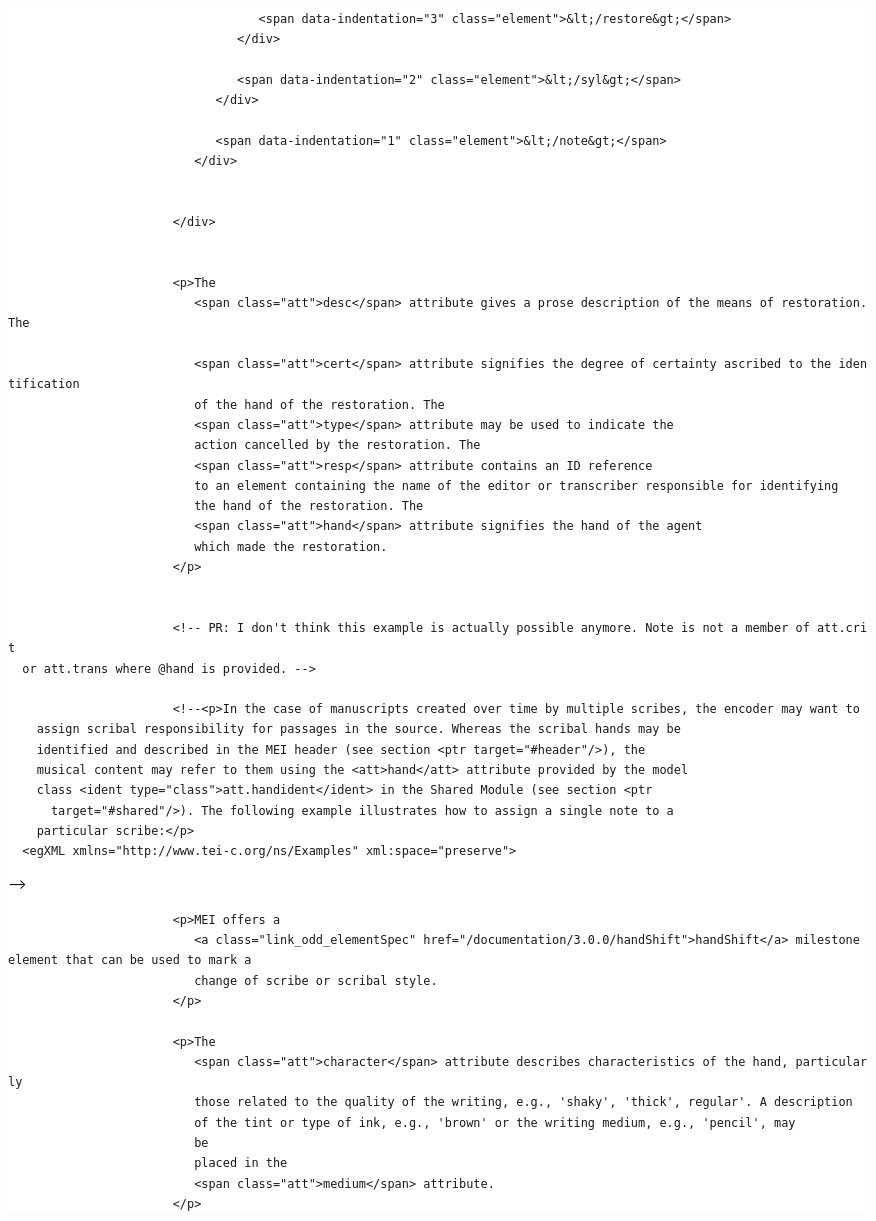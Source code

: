                                        <span data-indentation="3" class="element">&lt;/restore&gt;</span>
                                    </div>
                                    
                                    <span data-indentation="2" class="element">&lt;/syl&gt;</span>
                                 </div>
                                 
                                 <span data-indentation="1" class="element">&lt;/note&gt;</span>
                              </div>
                              
                              
                           </div>
                           
                           
                           <p>The 
                              <span class="att">desc</span> attribute gives a prose description of the means of restoration. The
                              
                              <span class="att">cert</span> attribute signifies the degree of certainty ascribed to the identification
                              of the hand of the restoration. The 
                              <span class="att">type</span> attribute may be used to indicate the
                              action cancelled by the restoration. The 
                              <span class="att">resp</span> attribute contains an ID reference
                              to an element containing the name of the editor or transcriber responsible for identifying
                              the hand of the restoration. The 
                              <span class="att">hand</span> attribute signifies the hand of the agent
                              which made the restoration.
                           </p>
                           
                           
                           <!-- PR: I don't think this example is actually possible anymore. Note is not a member of att.crit
      or att.trans where @hand is provided. -->
                           
                           <!--<p>In the case of manuscripts created over time by multiple scribes, the encoder may want to
        assign scribal responsibility for passages in the source. Whereas the scribal hands may be
        identified and described in the MEI header (see section <ptr target="#header"/>), the
        musical content may refer to them using the <att>hand</att> attribute provided by the model
        class <ident type="class">att.handident</ident> in the Shared Module (see section <ptr
          target="#shared"/>). The following example illustrates how to assign a single note to a
        particular scribe:</p>
      <egXML xmlns="http://www.tei-c.org/ns/Examples" xml:space="preserve">
<note pname="f" oct="5" dur="8" hand="#copyist1"/>
<!-\- In document Header: -\->
<handList>
  <hand xml:id="copyist1" medium="brown ink"/>
  <!-\- other hands… -\->
</handList>
      </egXML>-->
                           
                           
                           <p>MEI offers a 
                              <a class="link_odd_elementSpec" href="/documentation/3.0.0/handShift">handShift</a> milestone element that can be used to mark a
                              change of scribe or scribal style.
                           </p>
                           
                           <p>The 
                              <span class="att">character</span> attribute describes characteristics of the hand, particularly
                              those related to the quality of the writing, e.g., 'shaky', 'thick', regular'. A description
                              of the tint or type of ink, e.g., 'brown' or the writing medium, e.g., 'pencil', may
                              be
                              placed in the 
                              <span class="att">medium</span> attribute.
                           </p>
                           